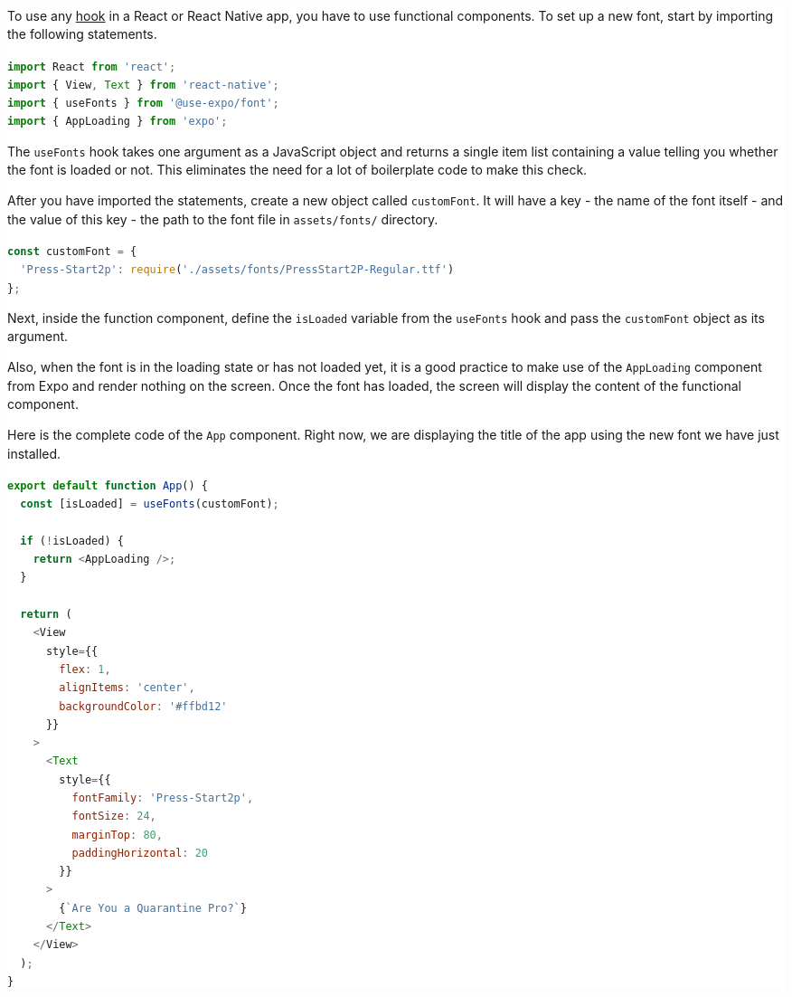 To use any [hook](https://blog.jscrambler.com/introducing-react-hooks/) in a React or React Native app, you have to use functional components. To set up a new font, start by importing the following statements.

```js
import React from 'react';
import { View, Text } from 'react-native';
import { useFonts } from '@use-expo/font';
import { AppLoading } from 'expo';
```

The `useFonts` hook takes one argument as a JavaScript object and returns a single item list containing a value telling you whether the font is loaded or not. This eliminates the need for a lot of boilerplate code to make this check.

After you have imported the statements, create a new object called `customFont`. It will have a key - the name of the font itself - and the value of this key - the path to the font file in `assets/fonts/` directory.

```js
const customFont = {
  'Press-Start2p': require('./assets/fonts/PressStart2P-Regular.ttf')
};
```

Next, inside the function component, define the `isLoaded` variable from the `useFonts` hook and pass the `customFont` object as its argument.

Also, when the font is in the loading state or has not loaded yet, it is a good practice to make use of the `AppLoading` component from Expo and render nothing on the screen. Once the font has loaded, the screen will display the content of the functional component.

Here is the complete code of the `App` component. Right now, we are displaying the title of the app using the new font we have just installed.

```js
export default function App() {
  const [isLoaded] = useFonts(customFont);

  if (!isLoaded) {
    return <AppLoading />;
  }

  return (
    <View
      style={{
        flex: 1,
        alignItems: 'center',
        backgroundColor: '#ffbd12'
      }}
    >
      <Text
        style={{
          fontFamily: 'Press-Start2p',
          fontSize: 24,
          marginTop: 80,
          paddingHorizontal: 20
        }}
      >
        {`Are You a Quarantine Pro?`}
      </Text>
    </View>
  );
}
```
